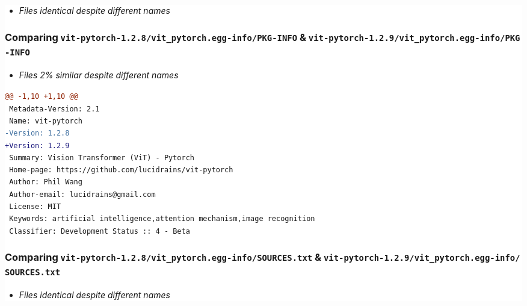  * *Files identical despite different names*

### Comparing `vit-pytorch-1.2.8/vit_pytorch.egg-info/PKG-INFO` & `vit-pytorch-1.2.9/vit_pytorch.egg-info/PKG-INFO`

 * *Files 2% similar despite different names*

```diff
@@ -1,10 +1,10 @@
 Metadata-Version: 2.1
 Name: vit-pytorch
-Version: 1.2.8
+Version: 1.2.9
 Summary: Vision Transformer (ViT) - Pytorch
 Home-page: https://github.com/lucidrains/vit-pytorch
 Author: Phil Wang
 Author-email: lucidrains@gmail.com
 License: MIT
 Keywords: artificial intelligence,attention mechanism,image recognition
 Classifier: Development Status :: 4 - Beta
```

### Comparing `vit-pytorch-1.2.8/vit_pytorch.egg-info/SOURCES.txt` & `vit-pytorch-1.2.9/vit_pytorch.egg-info/SOURCES.txt`

 * *Files identical despite different names*


